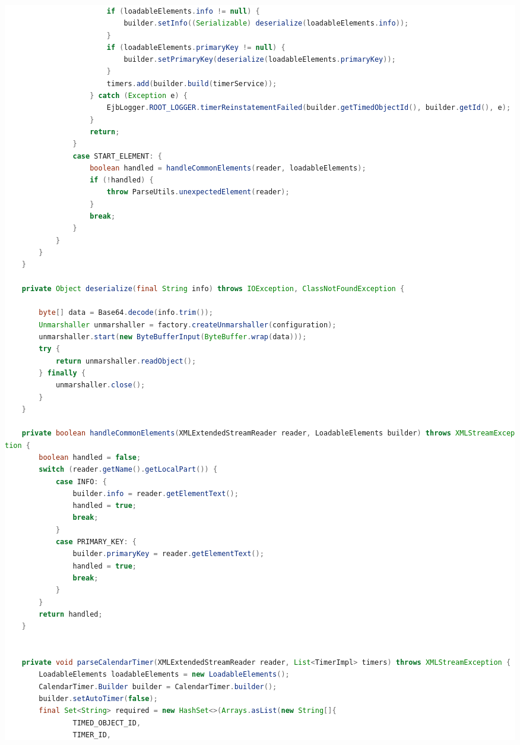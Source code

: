 ```java
                        if (loadableElements.info != null) {
                            builder.setInfo((Serializable) deserialize(loadableElements.info));
                        }
                        if (loadableElements.primaryKey != null) {
                            builder.setPrimaryKey(deserialize(loadableElements.primaryKey));
                        }
                        timers.add(builder.build(timerService));
                    } catch (Exception e) {
                        EjbLogger.ROOT_LOGGER.timerReinstatementFailed(builder.getTimedObjectId(), builder.getId(), e);
                    }
                    return;
                }
                case START_ELEMENT: {
                    boolean handled = handleCommonElements(reader, loadableElements);
                    if (!handled) {
                        throw ParseUtils.unexpectedElement(reader);
                    }
                    break;
                }
            }
        }
    }

    private Object deserialize(final String info) throws IOException, ClassNotFoundException {

        byte[] data = Base64.decode(info.trim());
        Unmarshaller unmarshaller = factory.createUnmarshaller(configuration);
        unmarshaller.start(new ByteBufferInput(ByteBuffer.wrap(data)));
        try {
            return unmarshaller.readObject();
        } finally {
            unmarshaller.close();
        }
    }

    private boolean handleCommonElements(XMLExtendedStreamReader reader, LoadableElements builder) throws XMLStreamException {
        boolean handled = false;
        switch (reader.getName().getLocalPart()) {
            case INFO: {
                builder.info = reader.getElementText();
                handled = true;
                break;
            }
            case PRIMARY_KEY: {
                builder.primaryKey = reader.getElementText();
                handled = true;
                break;
            }
        }
        return handled;
    }


    private void parseCalendarTimer(XMLExtendedStreamReader reader, List<TimerImpl> timers) throws XMLStreamException {
        LoadableElements loadableElements = new LoadableElements();
        CalendarTimer.Builder builder = CalendarTimer.builder();
        builder.setAutoTimer(false);
        final Set<String> required = new HashSet<>(Arrays.asList(new String[]{
                TIMED_OBJECT_ID,
                TIMER_ID,
```